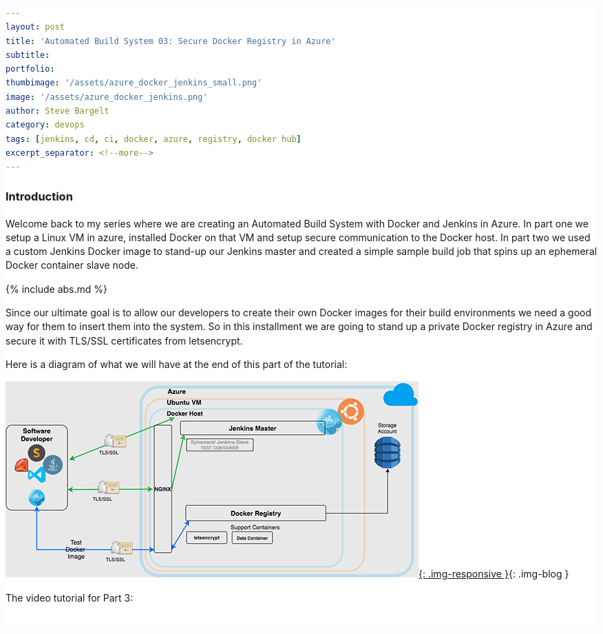 ```yaml
---
layout: post
title: 'Automated Build System 03: Secure Docker Registry in Azure'
subtitle: 
portfolio:  
thumbimage: '/assets/azure_docker_jenkins_small.png'
image: '/assets/azure_docker_jenkins.png'
author: Steve Bargelt
category: devops
tags: [jenkins, cd, ci, docker, azure, registry, docker hub]
excerpt_separator: <!--more-->
---
```


### Introduction

Welcome back to my series where we are creating an Automated Build System with Docker and Jenkins in Azure. In part one we setup a Linux  VM in azure, installed Docker on that VM and setup secure communication to the Docker host. In part two we used a custom Jenkins Docker image to stand-up our Jenkins master and created a simple sample build job that spins up an ephemeral Docker container slave node.



{% include abs.md %}

Since our ultimate goal is to allow our developers to create their own Docker images for their build environments we need a good way for them to insert them into the system. So in this installment we are going to stand up a private Docker registry in Azure and secure it with TLS/SSL certificates from letsencrypt. 

Here is a diagram of what we will have at the end of this part of the tutorial:

[![build system diagram](/assets/buildSystem_03_small.png){: .img-responsive }](/assets/buildSystem_03.png){: .img-blog }

The video tutorial for Part 3:
<iframe width="560" height="315" src="https://www.youtube.com/embed/ivIoShwx6dE" frameborder="0" allowfullscreen></iframe>
<br/>
